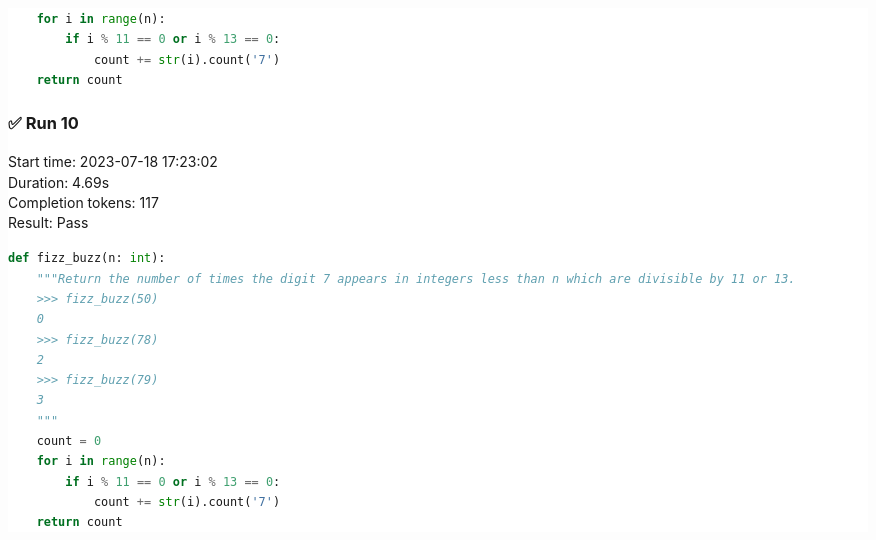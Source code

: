 ```python
    for i in range(n):
        if i % 11 == 0 or i % 13 == 0:
            count += str(i).count('7')
    return count
```
### ✅ Run 10
Start time: 2023-07-18 17:23:02<br />
Duration: 4.69s<br />
Completion tokens: 117<br />
Result: Pass
```python
def fizz_buzz(n: int):
    """Return the number of times the digit 7 appears in integers less than n which are divisible by 11 or 13.
    >>> fizz_buzz(50)
    0
    >>> fizz_buzz(78)
    2
    >>> fizz_buzz(79)
    3
    """
    count = 0
    for i in range(n):
        if i % 11 == 0 or i % 13 == 0:
            count += str(i).count('7')
    return count
```
